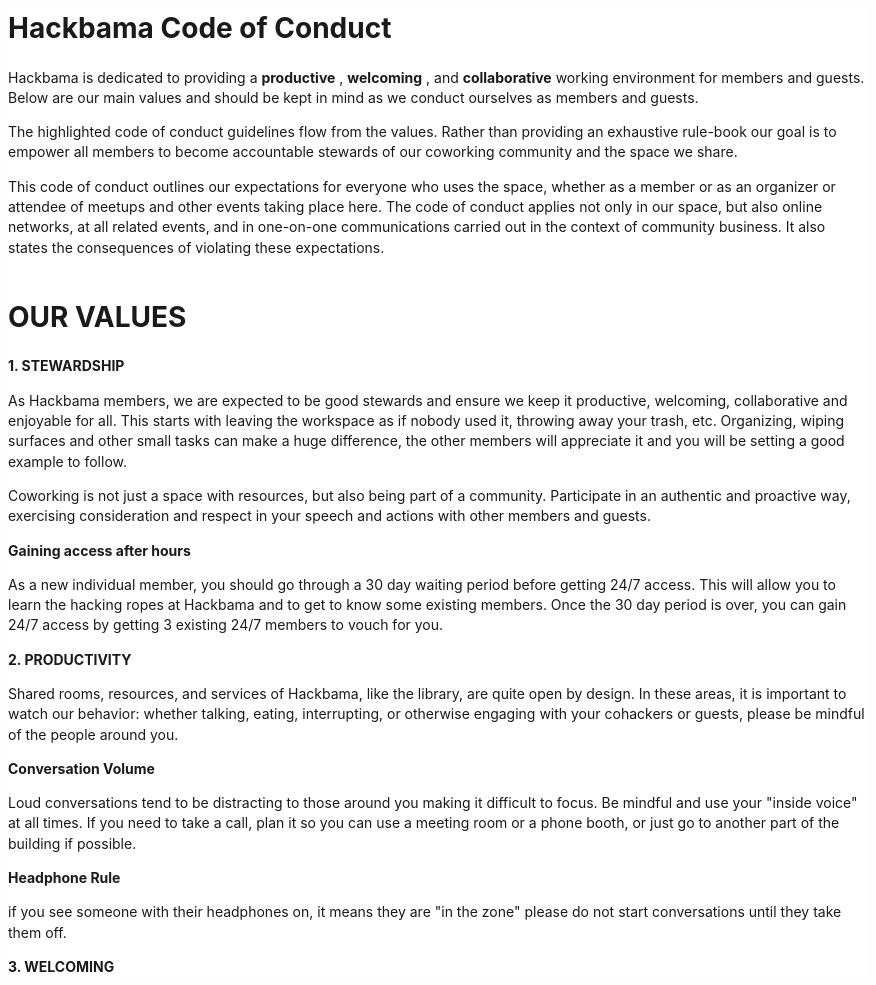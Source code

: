 ##
# Hackbama Code of Conduct

Hackbama is dedicated to providing a **productive** , **welcoming** , and **collaborative** working environment for members and guests. Below are our main values and should be kept in mind as we conduct ourselves as members and guests.

The highlighted code of conduct guidelines flow from the values. Rather than providing an exhaustive rule-book our goal is to empower all members to become accountable stewards of our coworking community and the space we share.

This code of conduct outlines our expectations for everyone who uses the space, whether as a member or as an organizer or attendee of meetups and other events taking place here. The code of conduct applies not only in our space, but also online networks, at all related events, and in one-on-one communications carried out in the context of community business. It also states the consequences of violating these expectations.

# OUR VALUES

**1. STEWARDSHIP**

As Hackbama members, we are expected to be good stewards and ensure we keep it productive, welcoming, collaborative and enjoyable for all. This starts with leaving the workspace as if nobody used it, throwing away your trash, etc. Organizing, wiping surfaces and other small tasks can make a huge difference, the other members will appreciate it and you will be setting a good example to follow.

Coworking is not just a space with resources, but also being part of a community. Participate in an authentic and proactive way, exercising consideration and respect in your speech and actions with other members and guests.

**Gaining access after hours**

As a new individual member, you should go through a 30 day waiting period before getting 24/7 access. This will allow you to learn the hacking ropes at Hackbama and to get to know some existing members. Once the 30 day period is over, you can gain 24/7 access by getting 3 existing 24/7 members to vouch for you.

**2. PRODUCTIVITY**

Shared rooms, resources, and services of Hackbama, like the library, are quite open by design. In these areas, it is important to watch our behavior: whether talking, eating, interrupting, or otherwise engaging with your cohackers or guests, please be mindful of the people around you.

**Conversation Volume**

Loud conversations tend to be distracting to those around you making it difficult to focus. Be mindful and use your &quot;inside voice&quot; at all times. If you need to take a call, plan it so you can use a meeting room or a phone booth, or just go to another part of the building if possible.

**Headphone Rule**

if you see someone with their headphones on, it means they are &quot;in the zone&quot; please do not start conversations until they take them off.

**3. WELCOMING**
